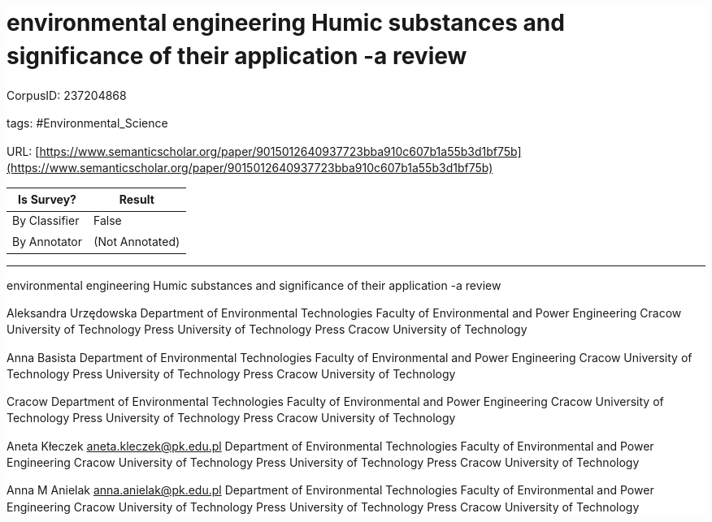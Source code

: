 # environmental engineering Humic substances and significance of their application -a review

CorpusID: 237204868
 
tags: #Environmental_Science

URL: [https://www.semanticscholar.org/paper/9015012640937723bba910c607b1a55b3d1bf75b](https://www.semanticscholar.org/paper/9015012640937723bba910c607b1a55b3d1bf75b)
 
| Is Survey?        | Result          |
| ----------------- | --------------- |
| By Classifier     | False |
| By Annotator      | (Not Annotated) |

---

environmental engineering Humic substances and significance of their application -a review


Aleksandra Urzędowska 
Department of Environmental Technologies
Faculty of Environmental and Power Engineering
Cracow University of Technology Press
University of Technology Press
Cracow University of Technology


Anna Basista 
Department of Environmental Technologies
Faculty of Environmental and Power Engineering
Cracow University of Technology Press
University of Technology Press
Cracow University of Technology


Cracow 
Department of Environmental Technologies
Faculty of Environmental and Power Engineering
Cracow University of Technology Press
University of Technology Press
Cracow University of Technology


Aneta Kłeczek aneta.kleczek@pk.edu.pl 
Department of Environmental Technologies
Faculty of Environmental and Power Engineering
Cracow University of Technology Press
University of Technology Press
Cracow University of Technology


Anna M Anielak anna.anielak@pk.edu.pl 
Department of Environmental Technologies
Faculty of Environmental and Power Engineering
Cracow University of Technology Press
University of Technology Press
Cracow University of Technology
